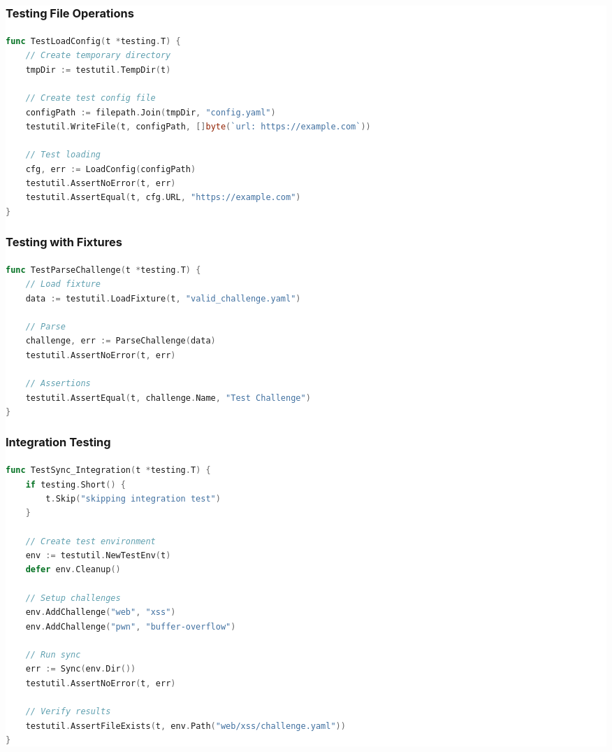 ### Testing File Operations

```go
func TestLoadConfig(t *testing.T) {
    // Create temporary directory
    tmpDir := testutil.TempDir(t)

    // Create test config file
    configPath := filepath.Join(tmpDir, "config.yaml")
    testutil.WriteFile(t, configPath, []byte(`url: https://example.com`))

    // Test loading
    cfg, err := LoadConfig(configPath)
    testutil.AssertNoError(t, err)
    testutil.AssertEqual(t, cfg.URL, "https://example.com")
}
```

### Testing with Fixtures

```go
func TestParseChallenge(t *testing.T) {
    // Load fixture
    data := testutil.LoadFixture(t, "valid_challenge.yaml")

    // Parse
    challenge, err := ParseChallenge(data)
    testutil.AssertNoError(t, err)

    // Assertions
    testutil.AssertEqual(t, challenge.Name, "Test Challenge")
}
```

### Integration Testing

```go
func TestSync_Integration(t *testing.T) {
    if testing.Short() {
        t.Skip("skipping integration test")
    }

    // Create test environment
    env := testutil.NewTestEnv(t)
    defer env.Cleanup()

    // Setup challenges
    env.AddChallenge("web", "xss")
    env.AddChallenge("pwn", "buffer-overflow")

    // Run sync
    err := Sync(env.Dir())
    testutil.AssertNoError(t, err)

    // Verify results
    testutil.AssertFileExists(t, env.Path("web/xss/challenge.yaml"))
}
```
